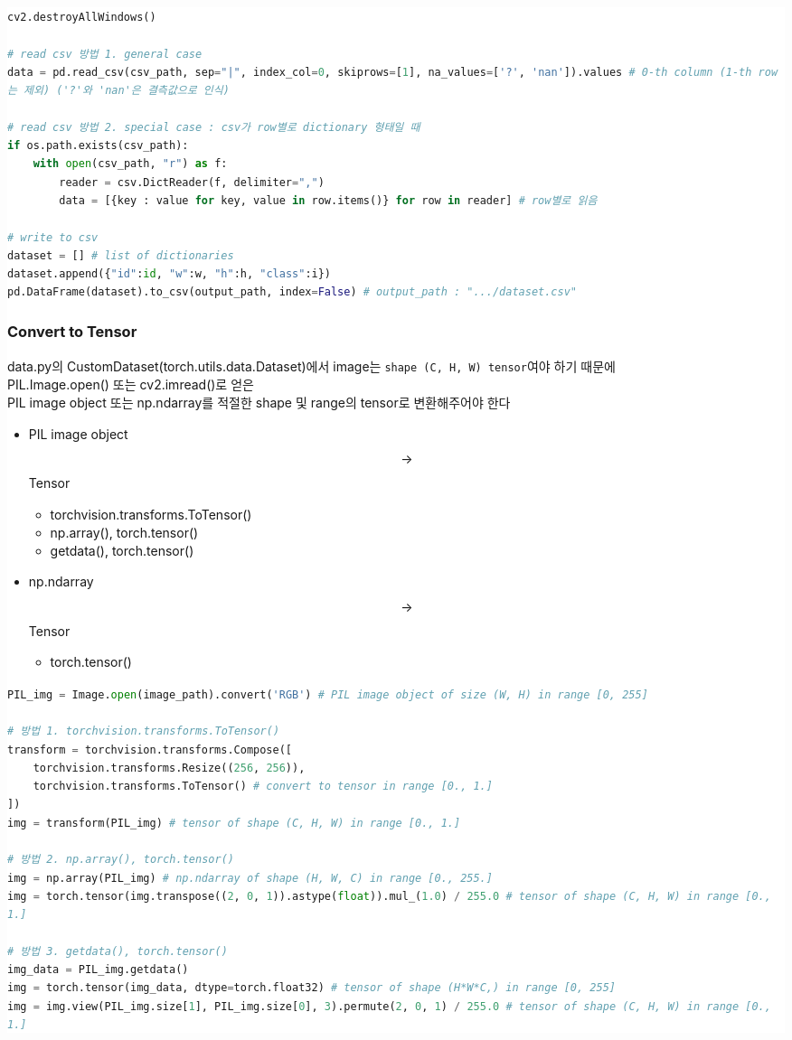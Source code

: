 ```Python
cv2.destroyAllWindows()

# read csv 방법 1. general case
data = pd.read_csv(csv_path, sep="|", index_col=0, skiprows=[1], na_values=['?', 'nan']).values # 0-th column (1-th row는 제외) ('?'와 'nan'은 결측값으로 인식)

# read csv 방법 2. special case : csv가 row별로 dictionary 형태일 때
if os.path.exists(csv_path):
    with open(csv_path, "r") as f:
        reader = csv.DictReader(f, delimiter=",")
        data = [{key : value for key, value in row.items()} for row in reader] # row별로 읽음

# write to csv
dataset = [] # list of dictionaries
dataset.append({"id":id, "w":w, "h":h, "class":i})
pd.DataFrame(dataset).to_csv(output_path, index=False) # output_path : ".../dataset.csv"
```

### Convert to Tensor

data.py의 CustomDataset(torch.utils.data.Dataset)에서 image는 `shape (C, H, W) tensor`여야 하기 때문에  
PIL.Image.open() 또는 cv2.imread()로 얻은  
PIL image object 또는 np.ndarray를 적절한 shape 및 range의 tensor로 변환해주어야 한다  

- PIL image object $$\rightarrow$$ Tensor  
  - torchvision.transforms.ToTensor()
  - np.array(), torch.tensor()
  - getdata(), torch.tensor()  

- np.ndarray $$\rightarrow$$ Tensor
  - torch.tensor()

```Python
PIL_img = Image.open(image_path).convert('RGB') # PIL image object of size (W, H) in range [0, 255]

# 방법 1. torchvision.transforms.ToTensor()
transform = torchvision.transforms.Compose([
    torchvision.transforms.Resize((256, 256)),
    torchvision.transforms.ToTensor() # convert to tensor in range [0., 1.]
])
img = transform(PIL_img) # tensor of shape (C, H, W) in range [0., 1.]

# 방법 2. np.array(), torch.tensor()
img = np.array(PIL_img) # np.ndarray of shape (H, W, C) in range [0., 255.]
img = torch.tensor(img.transpose((2, 0, 1)).astype(float)).mul_(1.0) / 255.0 # tensor of shape (C, H, W) in range [0., 1.]

# 방법 3. getdata(), torch.tensor()
img_data = PIL_img.getdata()
img = torch.tensor(img_data, dtype=torch.float32) # tensor of shape (H*W*C,) in range [0, 255]
img = img.view(PIL_img.size[1], PIL_img.size[0], 3).permute(2, 0, 1) / 255.0 # tensor of shape (C, H, W) in range [0., 1.]
```
